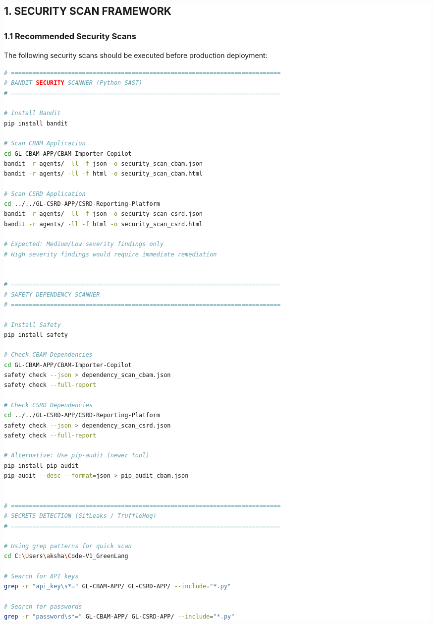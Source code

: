 
## 1. SECURITY SCAN FRAMEWORK

### 1.1 Recommended Security Scans

The following security scans should be executed before production deployment:

```bash
# ============================================================================
# BANDIT SECURITY SCANNER (Python SAST)
# ============================================================================

# Install Bandit
pip install bandit

# Scan CBAM Application
cd GL-CBAM-APP/CBAM-Importer-Copilot
bandit -r agents/ -ll -f json -o security_scan_cbam.json
bandit -r agents/ -ll -f html -o security_scan_cbam.html

# Scan CSRD Application
cd ../../GL-CSRD-APP/CSRD-Reporting-Platform
bandit -r agents/ -ll -f json -o security_scan_csrd.json
bandit -r agents/ -ll -f html -o security_scan_csrd.html

# Expected: Medium/Low severity findings only
# High severity findings would require immediate remediation


# ============================================================================
# SAFETY DEPENDENCY SCANNER
# ============================================================================

# Install Safety
pip install safety

# Check CBAM Dependencies
cd GL-CBAM-APP/CBAM-Importer-Copilot
safety check --json > dependency_scan_cbam.json
safety check --full-report

# Check CSRD Dependencies
cd ../../GL-CSRD-APP/CSRD-Reporting-Platform
safety check --json > dependency_scan_csrd.json
safety check --full-report

# Alternative: Use pip-audit (newer tool)
pip install pip-audit
pip-audit --desc --format=json > pip_audit_cbam.json


# ============================================================================
# SECRETS DETECTION (GitLeaks / TruffleHog)
# ============================================================================

# Using grep patterns for quick scan
cd C:\Users\aksha\Code-V1_GreenLang

# Search for API keys
grep -r "api_key\s*=" GL-CBAM-APP/ GL-CSRD-APP/ --include="*.py"

# Search for passwords
grep -r "password\s*=" GL-CBAM-APP/ GL-CSRD-APP/ --include="*.py"

```